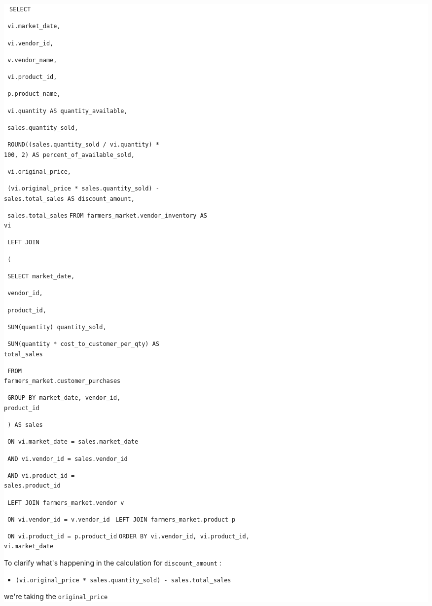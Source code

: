<code class="calibre9"> </code>
<code class="calibre9">SELECT </code>
   
<code class="calibre9"> vi.market_date, </code>
   
<code class="calibre9"> vi.vendor_id, </code>
   
<code class="calibre9"> v.vendor_name, </code>
   
<code class="calibre9"> vi.product_id, </code>
   
<code class="calibre9"> p.product_name,</code>
   
<code class="calibre9"> vi.quantity AS quantity_available,</code>
   
<code class="calibre9"> sales.quantity_sold,</code>
   
<code class="calibre9"> ROUND((sales.quantity_sold / vi.quantity) * 100, 2) AS percent_of_available_sold,</code>
   
<code class="calibre9"> vi.original_price, </code>
   
<code class="calibre9"> (vi.original_price * sales.quantity_sold) - sales.total_sales AS discount_amount,</code>
   
<code class="calibre9"> sales.total_sales</code>
<code class="calibre9">FROM farmers_market.vendor_inventory AS vi</code>
   
<code class="calibre9"> LEFT JOIN</code>
   
<code class="calibre9"> (</code>
   
<code class="calibre9"> SELECT market_date, </code>
       
<code class="calibre9"> vendor_id, </code>
       
<code class="calibre9"> product_id, </code>
       
<code class="calibre9"> SUM(quantity) quantity_sold, </code>
       
<code class="calibre9"> SUM(quantity * cost_to_customer_per_qty) AS total_sales</code>
   
<code class="calibre9"> FROM farmers_market.customer_purchases</code>
   
<code class="calibre9"> GROUP BY market_date, vendor_id, product_id</code>
   
<code class="calibre9"> ) AS sales</code>
      
<code class="calibre9"> ON vi.market_date = sales.market_date </code>
          
<code class="calibre9"> AND vi.vendor_id = sales.vendor_id</code>
          
<code class="calibre9"> AND vi.product_id = sales.product_id</code>
   
<code class="calibre9"> LEFT JOIN farmers_market.vendor v </code>
          
<code class="calibre9"> ON vi.vendor_id = v.vendor_id</code>
<span aria-label="155" type="pagebreak" id="calibre_link-105" role="doc-pagebreak" class="calibre14"></span>
<code class="calibre9"> LEFT JOIN farmers_market.product p</code>
          
<code class="calibre9"> ON vi.product_id = p.product_id</code>
<code class="calibre9">ORDER BY vi.vendor_id, vi.product_id, vi.market_date</code>
</pre>
<p class="calibre8">To clarify what's happening in the calculation for 
<code class="calibre9">discount_amount</code>
:</p>
<ul class="none" id="calibre_link-106">
<li id="calibre_link-107" class="calibre18">
<code class="calibre9">(vi.original_price * sales.quantity_sold) - sales.total_sales</code>
</li>
</ul>
<p id="calibre_link-108" class="calibre8">we're taking the 
<code class="calibre9">original_price</code>